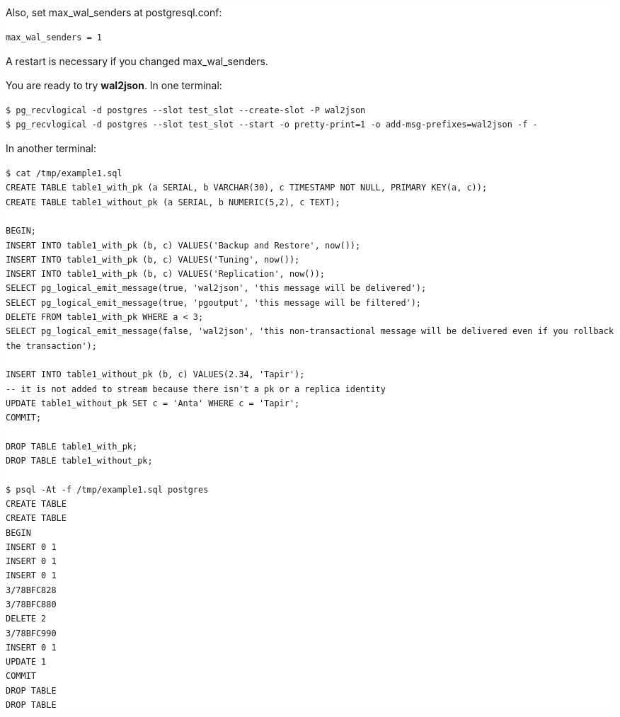 Also, set max_wal_senders at postgresql.conf:

```
max_wal_senders = 1
```

A restart is necessary if you changed max_wal_senders.

You are ready to try **wal2json**. In one terminal:

```
$ pg_recvlogical -d postgres --slot test_slot --create-slot -P wal2json
$ pg_recvlogical -d postgres --slot test_slot --start -o pretty-print=1 -o add-msg-prefixes=wal2json -f -
```

In another terminal:

```
$ cat /tmp/example1.sql
CREATE TABLE table1_with_pk (a SERIAL, b VARCHAR(30), c TIMESTAMP NOT NULL, PRIMARY KEY(a, c));
CREATE TABLE table1_without_pk (a SERIAL, b NUMERIC(5,2), c TEXT);

BEGIN;
INSERT INTO table1_with_pk (b, c) VALUES('Backup and Restore', now());
INSERT INTO table1_with_pk (b, c) VALUES('Tuning', now());
INSERT INTO table1_with_pk (b, c) VALUES('Replication', now());
SELECT pg_logical_emit_message(true, 'wal2json', 'this message will be delivered');
SELECT pg_logical_emit_message(true, 'pgoutput', 'this message will be filtered');
DELETE FROM table1_with_pk WHERE a < 3;
SELECT pg_logical_emit_message(false, 'wal2json', 'this non-transactional message will be delivered even if you rollback the transaction');

INSERT INTO table1_without_pk (b, c) VALUES(2.34, 'Tapir');
-- it is not added to stream because there isn't a pk or a replica identity
UPDATE table1_without_pk SET c = 'Anta' WHERE c = 'Tapir';
COMMIT;

DROP TABLE table1_with_pk;
DROP TABLE table1_without_pk;

$ psql -At -f /tmp/example1.sql postgres
CREATE TABLE
CREATE TABLE
BEGIN
INSERT 0 1
INSERT 0 1
INSERT 0 1
3/78BFC828
3/78BFC880
DELETE 2
3/78BFC990
INSERT 0 1
UPDATE 1
COMMIT
DROP TABLE
DROP TABLE
```
